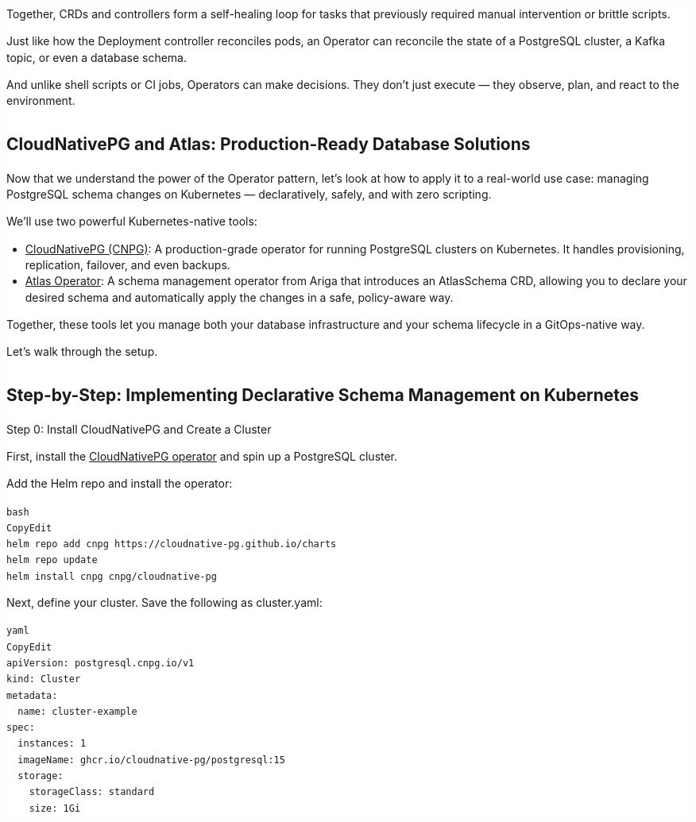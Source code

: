 Together, CRDs and controllers form a self-healing loop for tasks that previously required manual intervention or brittle scripts.

Just like how the Deployment controller reconciles pods, an Operator can reconcile the state of a PostgreSQL cluster, a Kafka topic, or even a database schema.

And unlike shell scripts or CI jobs, Operators can make decisions. They don’t just execute — they observe, plan, and react to the environment.

## CloudNativePG and Atlas: Production-Ready Database Solutions

Now that we understand the power of the Operator pattern, let’s look at how to apply it to a real-world use case: managing PostgreSQL schema changes on Kubernetes — declaratively, safely, and with zero scripting.

We’ll use two powerful Kubernetes-native tools:

* [CloudNativePG (CNPG)](https://cloudnative-pg.io/): A production-grade operator for running PostgreSQL clusters on Kubernetes. It handles provisioning, replication, failover, and even backups.
* [Atlas Operator](https://atlasgo.io/): A schema management operator from Ariga that introduces an AtlasSchema CRD, allowing you to declare your desired schema and automatically apply the changes in a safe, policy-aware way.

Together, these tools let you manage both your database infrastructure and your schema lifecycle in a GitOps-native way.

Let’s walk through the setup.

## Step-by-Step: Implementing Declarative Schema Management on Kubernetes

Step 0: Install CloudNativePG and Create a Cluster

First, install the [CloudNativePG operator](https://cloudnative-pg.io/) and spin up a PostgreSQL cluster.

Add the Helm repo and install the operator:

```
bash
CopyEdit
helm repo add cnpg https://cloudnative-pg.github.io/charts
helm repo update
helm install cnpg cnpg/cloudnative-pg
```

Next, define your cluster. Save the following as cluster.yaml:

```
yaml
CopyEdit
apiVersion: postgresql.cnpg.io/v1
kind: Cluster
metadata:
  name: cluster-example
spec:
  instances: 1
  imageName: ghcr.io/cloudnative-pg/postgresql:15
  storage:
    storageClass: standard
    size: 1Gi
```

